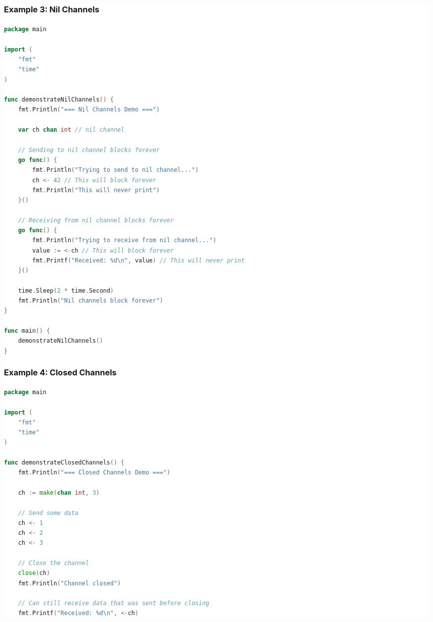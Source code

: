 ### Example 3: Nil Channels

```go
package main

import (
    "fmt"
    "time"
)

func demonstrateNilChannels() {
    fmt.Println("=== Nil Channels Demo ===")
    
    var ch chan int // nil channel
    
    // Sending to nil channel blocks forever
    go func() {
        fmt.Println("Trying to send to nil channel...")
        ch <- 42 // This will block forever
        fmt.Println("This will never print")
    }()
    
    // Receiving from nil channel blocks forever
    go func() {
        fmt.Println("Trying to receive from nil channel...")
        value := <-ch // This will block forever
        fmt.Printf("Received: %d\n", value) // This will never print
    }()
    
    time.Sleep(2 * time.Second)
    fmt.Println("Nil channels block forever")
}

func main() {
    demonstrateNilChannels()
}
```

### Example 4: Closed Channels

```go
package main

import (
    "fmt"
    "time"
)

func demonstrateClosedChannels() {
    fmt.Println("=== Closed Channels Demo ===")
    
    ch := make(chan int, 3)
    
    // Send some data
    ch <- 1
    ch <- 2
    ch <- 3
    
    // Close the channel
    close(ch)
    fmt.Println("Channel closed")
    
    // Can still receive data that was sent before closing
    fmt.Printf("Received: %d\n", <-ch)
```